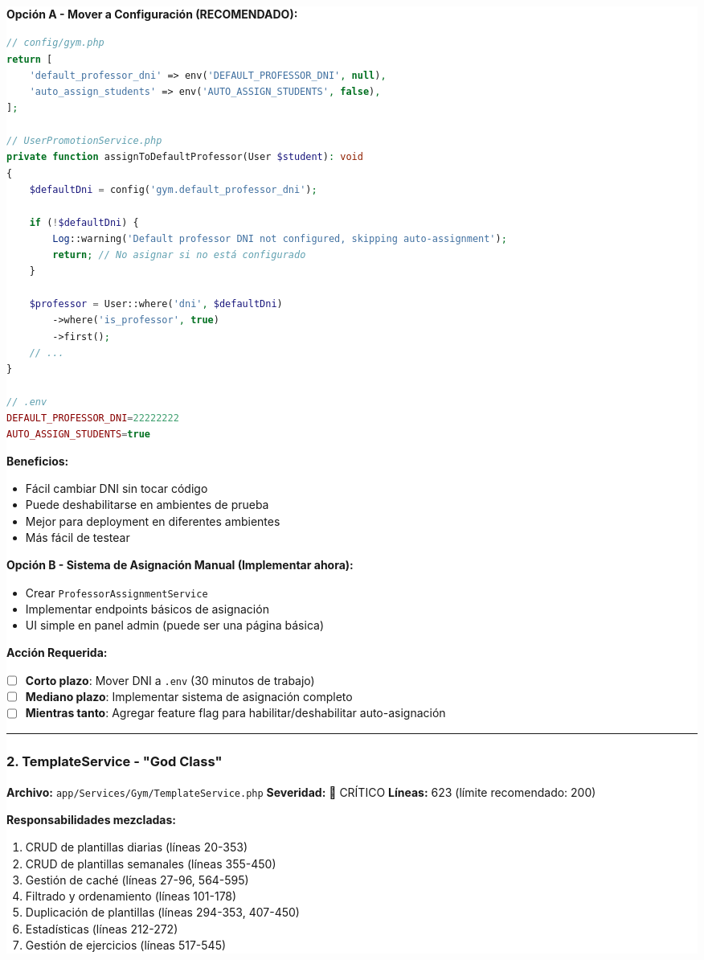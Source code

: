 **Opción A - Mover a Configuración (RECOMENDADO):**
```php
// config/gym.php
return [
    'default_professor_dni' => env('DEFAULT_PROFESSOR_DNI', null),
    'auto_assign_students' => env('AUTO_ASSIGN_STUDENTS', false),
];

// UserPromotionService.php
private function assignToDefaultProfessor(User $student): void
{
    $defaultDni = config('gym.default_professor_dni');

    if (!$defaultDni) {
        Log::warning('Default professor DNI not configured, skipping auto-assignment');
        return; // No asignar si no está configurado
    }

    $professor = User::where('dni', $defaultDni)
        ->where('is_professor', true)
        ->first();
    // ...
}

// .env
DEFAULT_PROFESSOR_DNI=22222222
AUTO_ASSIGN_STUDENTS=true
```

**Beneficios:**
- Fácil cambiar DNI sin tocar código
- Puede deshabilitarse en ambientes de prueba
- Mejor para deployment en diferentes ambientes
- Más fácil de testear

**Opción B - Sistema de Asignación Manual (Implementar ahora):**
- Crear `ProfessorAssignmentService`
- Implementar endpoints básicos de asignación
- UI simple en panel admin (puede ser una página básica)

**Acción Requerida:**
- [ ] **Corto plazo**: Mover DNI a `.env` (30 minutos de trabajo)
- [ ] **Mediano plazo**: Implementar sistema de asignación completo
- [ ] **Mientras tanto**: Agregar feature flag para habilitar/deshabilitar auto-asignación

---

### 2. TemplateService - "God Class"
**Archivo:** `app/Services/Gym/TemplateService.php`
**Severidad:** 🔴 CRÍTICO
**Líneas:** 623 (límite recomendado: 200)

**Responsabilidades mezcladas:**
1. CRUD de plantillas diarias (líneas 20-353)
2. CRUD de plantillas semanales (líneas 355-450)
3. Gestión de caché (líneas 27-96, 564-595)
4. Filtrado y ordenamiento (líneas 101-178)
5. Duplicación de plantillas (líneas 294-353, 407-450)
6. Estadísticas (líneas 212-272)
7. Gestión de ejercicios (líneas 517-545)
